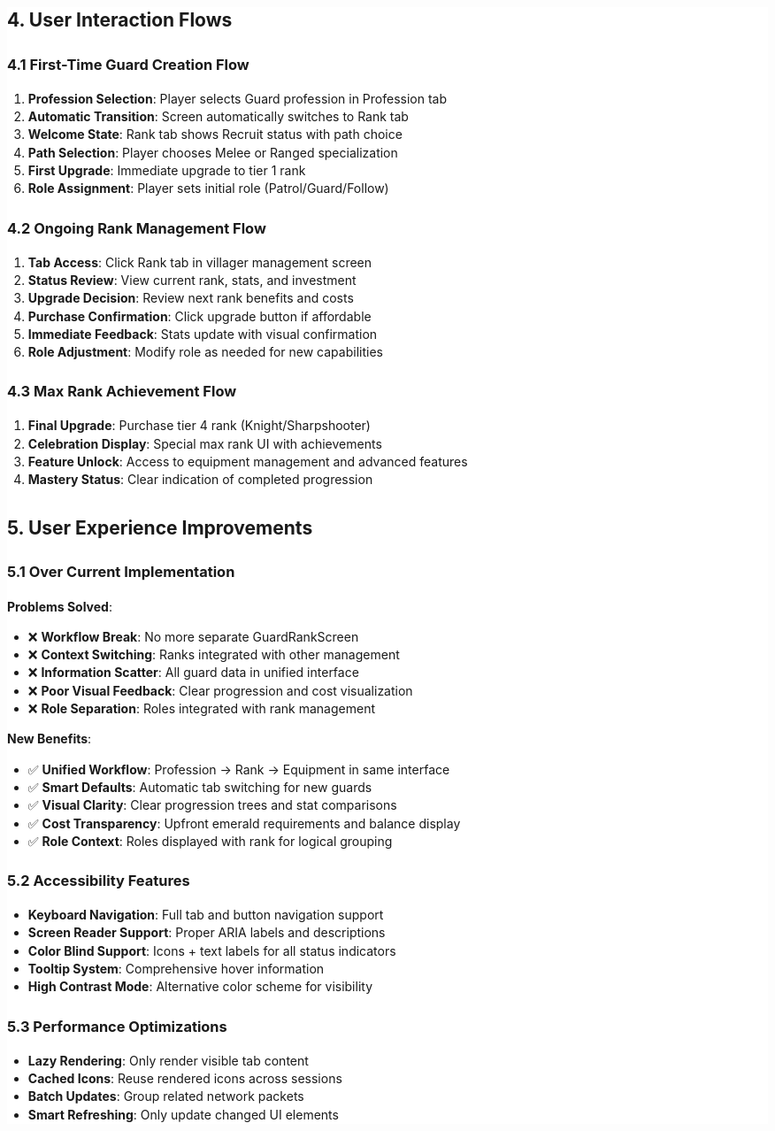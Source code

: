 ## 4. User Interaction Flows

### 4.1 First-Time Guard Creation Flow
1. **Profession Selection**: Player selects Guard profession in Profession tab
2. **Automatic Transition**: Screen automatically switches to Rank tab
3. **Welcome State**: Rank tab shows Recruit status with path choice
4. **Path Selection**: Player chooses Melee or Ranged specialization
5. **First Upgrade**: Immediate upgrade to tier 1 rank
6. **Role Assignment**: Player sets initial role (Patrol/Guard/Follow)

### 4.2 Ongoing Rank Management Flow
1. **Tab Access**: Click Rank tab in villager management screen
2. **Status Review**: View current rank, stats, and investment
3. **Upgrade Decision**: Review next rank benefits and costs
4. **Purchase Confirmation**: Click upgrade button if affordable
5. **Immediate Feedback**: Stats update with visual confirmation
6. **Role Adjustment**: Modify role as needed for new capabilities

### 4.3 Max Rank Achievement Flow
1. **Final Upgrade**: Purchase tier 4 rank (Knight/Sharpshooter)
2. **Celebration Display**: Special max rank UI with achievements
3. **Feature Unlock**: Access to equipment management and advanced features
4. **Mastery Status**: Clear indication of completed progression

## 5. User Experience Improvements

### 5.1 Over Current Implementation
**Problems Solved**:
- ❌ **Workflow Break**: No more separate GuardRankScreen
- ❌ **Context Switching**: Ranks integrated with other management
- ❌ **Information Scatter**: All guard data in unified interface
- ❌ **Poor Visual Feedback**: Clear progression and cost visualization
- ❌ **Role Separation**: Roles integrated with rank management

**New Benefits**:
- ✅ **Unified Workflow**: Profession → Rank → Equipment in same interface
- ✅ **Smart Defaults**: Automatic tab switching for new guards
- ✅ **Visual Clarity**: Clear progression trees and stat comparisons
- ✅ **Cost Transparency**: Upfront emerald requirements and balance display
- ✅ **Role Context**: Roles displayed with rank for logical grouping

### 5.2 Accessibility Features
- **Keyboard Navigation**: Full tab and button navigation support
- **Screen Reader Support**: Proper ARIA labels and descriptions
- **Color Blind Support**: Icons + text labels for all status indicators
- **Tooltip System**: Comprehensive hover information
- **High Contrast Mode**: Alternative color scheme for visibility

### 5.3 Performance Optimizations
- **Lazy Rendering**: Only render visible tab content
- **Cached Icons**: Reuse rendered icons across sessions
- **Batch Updates**: Group related network packets
- **Smart Refreshing**: Only update changed UI elements
